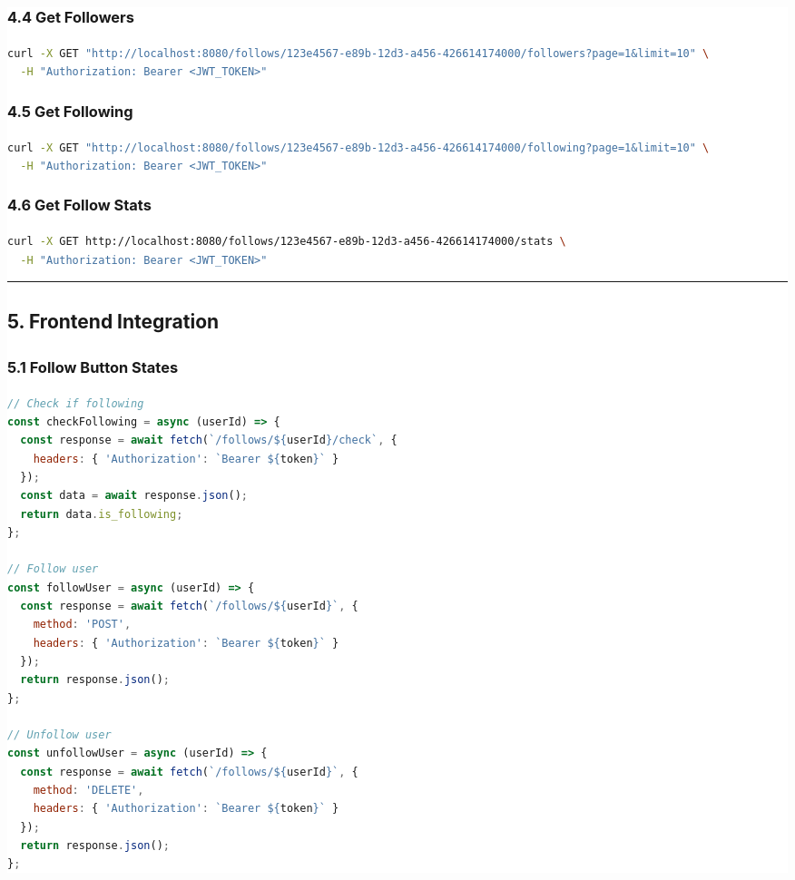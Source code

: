 ### 4.4 Get Followers
```bash
curl -X GET "http://localhost:8080/follows/123e4567-e89b-12d3-a456-426614174000/followers?page=1&limit=10" \
  -H "Authorization: Bearer <JWT_TOKEN>"
```

### 4.5 Get Following
```bash
curl -X GET "http://localhost:8080/follows/123e4567-e89b-12d3-a456-426614174000/following?page=1&limit=10" \
  -H "Authorization: Bearer <JWT_TOKEN>"
```

### 4.6 Get Follow Stats
```bash
curl -X GET http://localhost:8080/follows/123e4567-e89b-12d3-a456-426614174000/stats \
  -H "Authorization: Bearer <JWT_TOKEN>"
```

---

## 5. Frontend Integration

### 5.1 Follow Button States
```javascript
// Check if following
const checkFollowing = async (userId) => {
  const response = await fetch(`/follows/${userId}/check`, {
    headers: { 'Authorization': `Bearer ${token}` }
  });
  const data = await response.json();
  return data.is_following;
};

// Follow user
const followUser = async (userId) => {
  const response = await fetch(`/follows/${userId}`, {
    method: 'POST',
    headers: { 'Authorization': `Bearer ${token}` }
  });
  return response.json();
};

// Unfollow user
const unfollowUser = async (userId) => {
  const response = await fetch(`/follows/${userId}`, {
    method: 'DELETE',
    headers: { 'Authorization': `Bearer ${token}` }
  });
  return response.json();
};
```
